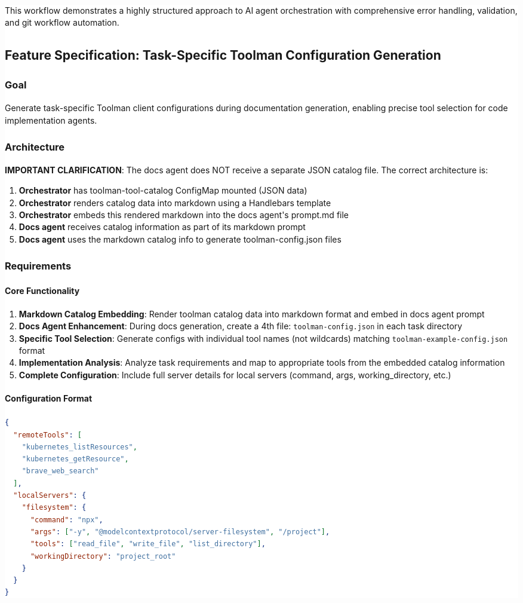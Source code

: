 This workflow demonstrates a highly structured approach to AI agent orchestration with comprehensive error handling, validation, and git workflow automation.

## Feature Specification: Task-Specific Toolman Configuration Generation

### Goal
Generate task-specific Toolman client configurations during documentation generation, enabling precise tool selection for code implementation agents.

### Architecture
**IMPORTANT CLARIFICATION**: The docs agent does NOT receive a separate JSON catalog file. The correct architecture is:

1. **Orchestrator** has toolman-tool-catalog ConfigMap mounted (JSON data)
2. **Orchestrator** renders catalog data into markdown using a Handlebars template  
3. **Orchestrator** embeds this rendered markdown into the docs agent's prompt.md file
4. **Docs agent** receives catalog information as part of its markdown prompt
5. **Docs agent** uses the markdown catalog info to generate toolman-config.json files

### Requirements

#### Core Functionality
1. **Markdown Catalog Embedding**: Render toolman catalog data into markdown format and embed in docs agent prompt
2. **Docs Agent Enhancement**: During docs generation, create a 4th file: `toolman-config.json` in each task directory
3. **Specific Tool Selection**: Generate configs with individual tool names (not wildcards) matching `toolman-example-config.json` format
4. **Implementation Analysis**: Analyze task requirements and map to appropriate tools from the embedded catalog information
5. **Complete Configuration**: Include full server details for local servers (command, args, working_directory, etc.)

#### Configuration Format
```json
{
  "remoteTools": [
    "kubernetes_listResources",
    "kubernetes_getResource",
    "brave_web_search"
  ],
  "localServers": {
    "filesystem": {
      "command": "npx",
      "args": ["-y", "@modelcontextprotocol/server-filesystem", "/project"],
      "tools": ["read_file", "write_file", "list_directory"],
      "workingDirectory": "project_root"
    }
  }
}
```
